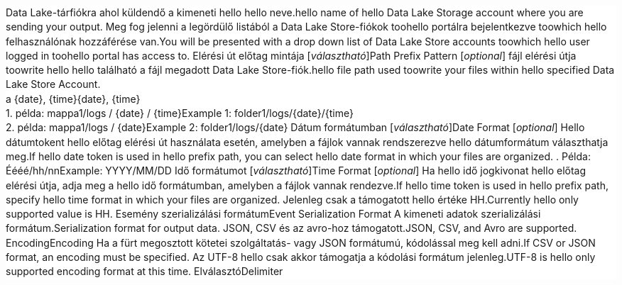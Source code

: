 <td><span data-ttu-id="06916-128">Data Lake-tárfiókra ahol küldendő a kimeneti hello hello neve.</span><span class="sxs-lookup"><span data-stu-id="06916-128">hello name of hello Data Lake Storage account where you are sending your output.</span></span> <span data-ttu-id="06916-129">Meg fog jelenni a legördülő listából a Data Lake Store-fiókok toohello portálra bejelentkezve toowhich hello felhasználónak hozzáférése van.</span><span class="sxs-lookup"><span data-stu-id="06916-129">You will be presented with a drop down list of Data Lake Store accounts toowhich hello user logged in toohello portal has access to.</span></span></td>
</tr>
<tr>
<td><span data-ttu-id="06916-130">Elérési út előtag mintája [<I>választható</I>]</span><span class="sxs-lookup"><span data-stu-id="06916-130">Path Prefix Pattern [<I>optional</I>]</span></span></td>
<td><span data-ttu-id="06916-131">fájl elérési útja toowrite hello hello található a fájl megadott Data Lake Store-fiók.</span><span class="sxs-lookup"><span data-stu-id="06916-131">hello file path used toowrite your files within hello specified Data Lake Store Account.</span></span> <BR><span data-ttu-id="06916-132">a {date}, {time}</span><span class="sxs-lookup"><span data-stu-id="06916-132">{date}, {time}</span></span><BR><span data-ttu-id="06916-133">1. példa: mappa1/logs / {date} / {time}</span><span class="sxs-lookup"><span data-stu-id="06916-133">Example 1: folder1/logs/{date}/{time}</span></span><BR><span data-ttu-id="06916-134">2. példa: mappa1/logs / {date}</span><span class="sxs-lookup"><span data-stu-id="06916-134">Example 2: folder1/logs/{date}</span></span></td>
</tr>
<tr>
<td><span data-ttu-id="06916-135">Dátum formátumban [<I>választható</I>]</span><span class="sxs-lookup"><span data-stu-id="06916-135">Date Format [<I>optional</I>]</span></span></td>
<td><span data-ttu-id="06916-136">Hello dátumtokent hello előtag elérési út használata esetén, amelyben a fájlok vannak rendszerezve hello dátumformátum választhatja meg.</span><span class="sxs-lookup"><span data-stu-id="06916-136">If hello date token is used in hello prefix path, you can select hello date format in which your files are organized.</span></span> <span data-ttu-id="06916-137">. Példa: Éééé/hh/nn</span><span class="sxs-lookup"><span data-stu-id="06916-137">Example: YYYY/MM/DD</span></span></td>
</tr>
<tr>
<td><span data-ttu-id="06916-138">Idő formátumot [<I>választható</I>]</span><span class="sxs-lookup"><span data-stu-id="06916-138">Time Format [<I>optional</I>]</span></span></td>
<td><span data-ttu-id="06916-139">Ha hello idő jogkivonat hello előtag elérési útja, adja meg a hello idő formátumban, amelyben a fájlok vannak rendezve.</span><span class="sxs-lookup"><span data-stu-id="06916-139">If hello time token is used in hello prefix path, specify hello time format in which your files are organized.</span></span> <span data-ttu-id="06916-140">Jelenleg csak a támogatott hello értéke HH.</span><span class="sxs-lookup"><span data-stu-id="06916-140">Currently hello only supported value is HH.</span></span></td>
</tr>
<tr>
<td><span data-ttu-id="06916-141">Esemény szerializálási formátum</span><span class="sxs-lookup"><span data-stu-id="06916-141">Event Serialization Format</span></span></td>
<td><span data-ttu-id="06916-142">A kimeneti adatok szerializálási formátum.</span><span class="sxs-lookup"><span data-stu-id="06916-142">Serialization format for output data.</span></span> <span data-ttu-id="06916-143">JSON, CSV és az avro-hoz támogatott.</span><span class="sxs-lookup"><span data-stu-id="06916-143">JSON, CSV, and Avro are supported.</span></span></td>
</tr>
<tr>
<td><span data-ttu-id="06916-144">Encoding</span><span class="sxs-lookup"><span data-stu-id="06916-144">Encoding</span></span></td>
<td><span data-ttu-id="06916-145">Ha a fürt megosztott kötetei szolgáltatás- vagy JSON formátumú, kódolással meg kell adni.</span><span class="sxs-lookup"><span data-stu-id="06916-145">If CSV or JSON format, an encoding must be specified.</span></span> <span data-ttu-id="06916-146">Az UTF-8 hello csak akkor támogatja a kódolási formátum jelenleg.</span><span class="sxs-lookup"><span data-stu-id="06916-146">UTF-8 is hello only supported encoding format at this time.</span></span></td>
</tr>
<tr>
<td><span data-ttu-id="06916-147">Elválasztó</span><span class="sxs-lookup"><span data-stu-id="06916-147">Delimiter</span></span></td>

[stream.analytics.developer.guide]: ../stream-analytics-developer-guide.md
[stream.analytics.scale.jobs]: stream-analytics-scale-jobs.md
[stream.analytics.introduction]: stream-analytics-introduction.md
[stream.analytics.get.started]: stream-analytics-real-time-fraud-detection.md
[stream.analytics.query.language.reference]: http://go.microsoft.com/fwlink/?LinkID=513299
[stream.analytics.rest.api.reference]: http://go.microsoft.com/fwlink/?LinkId=517301